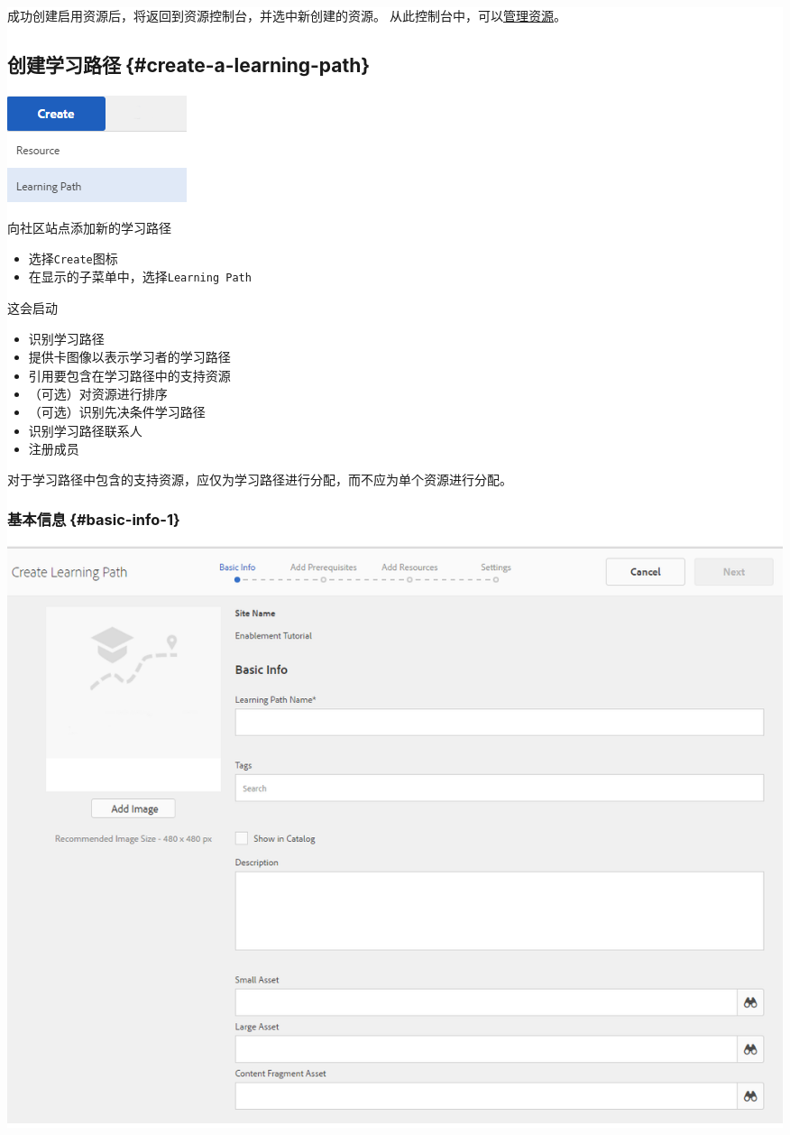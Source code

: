 成功创建启用资源后，将返回到资源控制台，并选中新创建的资源。 从此控制台中，可以[管理资源](#managing-a-resource)。

## 创建学习路径 {#create-a-learning-path}

![chlimage_1-176](assets/chlimage_1-176.png)

向社区站点添加新的学习路径

* 选择`Create`图标
* 在显示的子菜单中，选择`Learning Path`

这会启动

* 识别学习路径
* 提供卡图像以表示学习者的学习路径
* 引用要包含在学习路径中的支持资源
* （可选）对资源进行排序
* （可选）识别先决条件学习路径
* 识别学习路径联系人
* 注册成员

对于学习路径中包含的支持资源，应仅为学习路径进行分配，而不应为单个资源进行分配。

### 基本信息 {#basic-info-1}

![chlimage_1-177](assets/chlimage_1-177.png)
